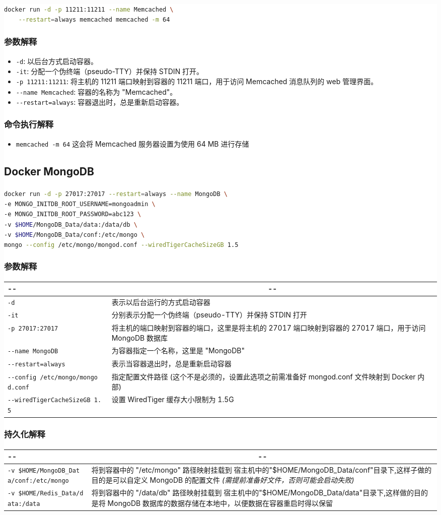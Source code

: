 ```bash
docker run -d -p 11211:11211 --name Memcached \
    --restart=always memcached memcached -m 64
```

### 参数解释

- `-d`: 以后台方式启动容器。
- `-it`: 分配一个伪终端（pseudo-TTY）并保持 STDIN 打开。
- `-p 11211:11211`: 将主机的 11211 端口映射到容器的 11211 端口，用于访问 Memcached 消息队列的 web 管理界面。
- `--name Memcached`: 容器的名称为 "Memcached"。
- `--restart=always`: 容器退出时，总是重新启动容器。

### 命令执行解释

- `memcached -m 64` 这会将 Memcached 服务器设置为使用 64 MB 进行存储

## Docker MongoDB



```bash
docker run -d -p 27017:27017 --restart=always --name MongoDB \
-e MONGO_INITDB_ROOT_USERNAME=mongoadmin \
-e MONGO_INITDB_ROOT_PASSWORD=abc123 \
-v $HOME/MongoDB_Data/data:/data/db \
-v $HOME/MongoDB_Data/conf:/etc/mongo \
mongo --config /etc/mongo/mongod.conf --wiredTigerCacheSizeGB 1.5
```

### 参数解释

| --                                | --                                                                                                      |
| :-------------------------------- | ------------------------------------------------------------------------------------------------------- |
| `-d`                              | 表示以后台运行的方式启动容器                                                                            |
| `-it`                             | 分别表示分配一个伪终端（pseudo-TTY）并保持 STDIN 打开                                                   |
| `-p 27017:27017`                  | 将主机的端口映射到容器的端口，这里是将主机的 27017 端口映射到容器的 27017 端口，用于访问 MongoDB 数据库 |
| `--name MongoDB`                  | 为容器指定一个名称，这里是 "MongoDB"                                                                    |
| `--restart=always`                | 表示当容器退出时，总是重新启动容器                                                                      |
| `--config /etc/mongo/mongod.conf` | 指定配置文件路径 (这个不是必须的，设置此选项之前需准备好 mongod.conf 文件映射到 Docker 内部)            |
| `--wiredTigerCacheSizeGB 1.5`     | 设置 WiredTiger 缓存大小限制为 1.5G                                                                     |



### 持久化解释

| --                                      | --                                                                                                                                                                        |
| :-------------------------------------- | ------------------------------------------------------------------------------------------------------------------------------------------------------------------------- |
| `-v $HOME/MongoDB_Data/conf:/etc/mongo` | 将到容器中的 "/etc/mongo" 路径映射挂载到 宿主机中的"$HOME/MongoDB_Data/conf"目录下,这样子做的目的是可以自定义 MongoDB 的配置文件 _(需提前准备好文件，否则可能会启动失败)_ |
| `-v $HOME/Redis_Data/data:/data`        | 将到容器中的 "/data/db" 路径映射挂载到 宿主机中的"$HOME/MongoDB_Data/data"目录下,这样做的目的是将 MongoDB 数据库的数据存储在本地中，以便数据在容器重启时得以保留          |

